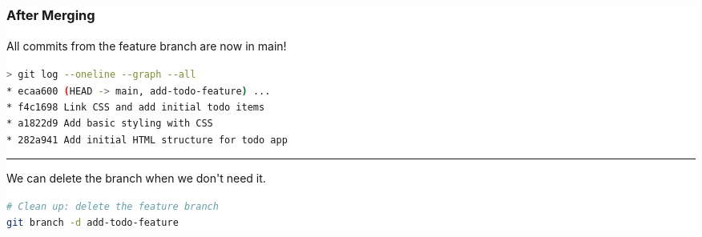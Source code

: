
### After Merging

All commits from the feature branch are now in main!

```bash
> git log --oneline --graph --all
* ecaa600 (HEAD -> main, add-todo-feature) ...
* f4c1698 Link CSS and add initial todo items
* a1822d9 Add basic styling with CSS
* 282a941 Add initial HTML structure for todo app
```

---

We can delete the branch when we don't need it.

```bash
# Clean up: delete the feature branch
git branch -d add-todo-feature
```
